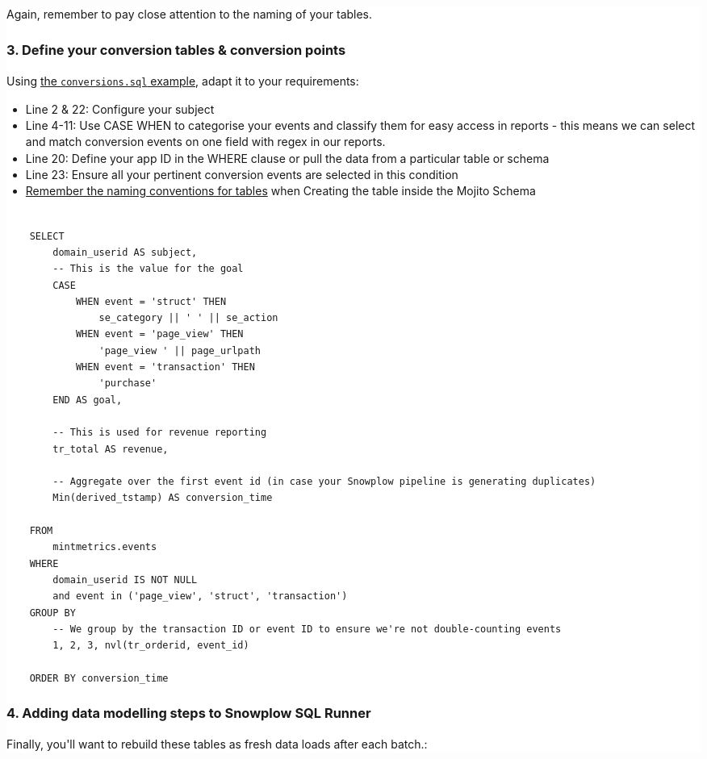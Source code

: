 Again, remember to pay close attention to the naming of your tables.

### 3. Define your conversion tables & conversion points

Using [the `conversions.sql` example](https://github.com/mint-metrics/mojito-snowplow-storage/blob/master/redshift-datamodels/conversions.sql), adapt it to your requirements:

-   Line 2 & 22: Configure your subject
-   Line 4-11: Use CASE WHEN to categorise your events and classify them for easy access in reports - this means we can select and match conversion events on one field with regex in our reports.
-   Line 20: Define your app ID in the WHERE clause or pull the data from a particular table or schema
-   Line 23: Ensure all your pertinent conversion events are selected in this condition
-   [Remember the naming conventions for tables](#table-naming-conventions) when Creating the table inside the Mojito Schema

```sql{"{"}2, 4-11, 20, 22, 23{"}"}

    SELECT
        domain_userid AS subject,
        -- This is the value for the goal
        CASE 
            WHEN event = 'struct' THEN
                se_category || ' ' || se_action
            WHEN event = 'page_view' THEN
                'page_view ' || page_urlpath
            WHEN event = 'transaction' THEN
                'purchase'
        END AS goal,

        -- This is used for revenue reporting
        tr_total AS revenue,
        
        -- Aggregate over the first event id (in case your Snowplow pipeline is generating duplicates)
        Min(derived_tstamp) AS conversion_time

    FROM
        mintmetrics.events
    WHERE
        domain_userid IS NOT NULL
        and event in ('page_view', 'struct', 'transaction')
    GROUP BY
        -- We group by the transaction ID or event ID to ensure we're not double-counting events
        1, 2, 3, nvl(tr_orderid, event_id)

    ORDER BY conversion_time

```

### 4. Adding data modelling steps to Snowplow SQL Runner

Finally, you'll want to rebuild these tables as fresh data loads after each batch.:
